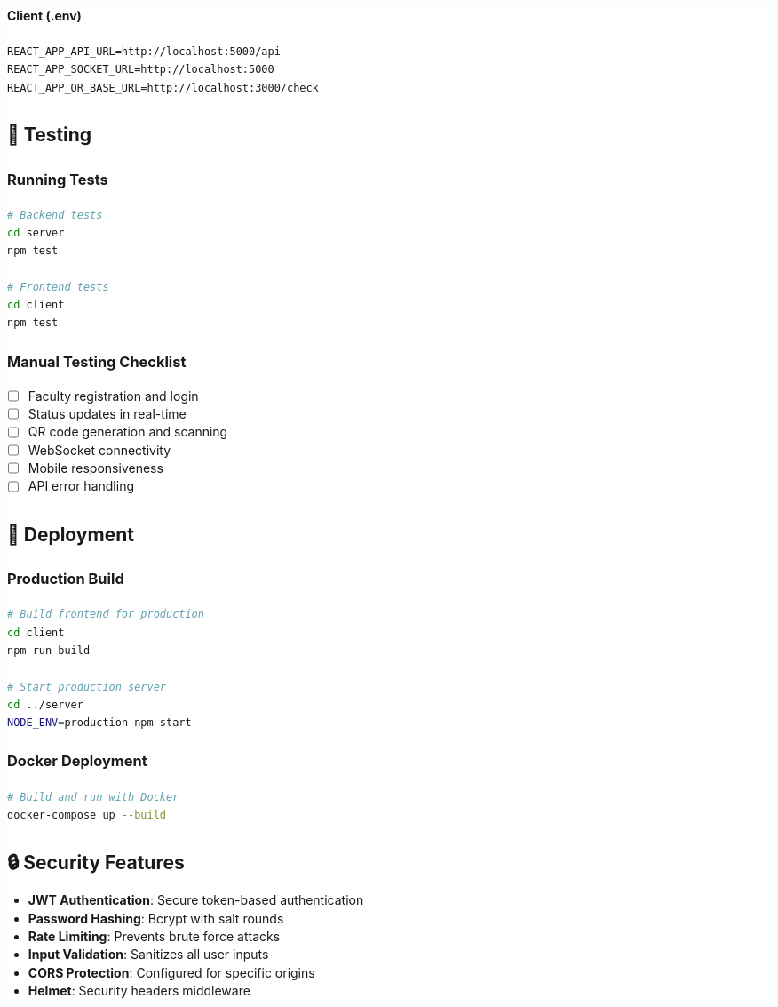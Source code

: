 #### Client (.env)
```env
REACT_APP_API_URL=http://localhost:5000/api
REACT_APP_SOCKET_URL=http://localhost:5000
REACT_APP_QR_BASE_URL=http://localhost:3000/check
```

## 🧪 Testing

### Running Tests
```bash
# Backend tests
cd server
npm test

# Frontend tests
cd client
npm test
```

### Manual Testing Checklist
- [ ] Faculty registration and login
- [ ] Status updates in real-time
- [ ] QR code generation and scanning
- [ ] WebSocket connectivity
- [ ] Mobile responsiveness
- [ ] API error handling

## 🚀 Deployment

### Production Build
```bash
# Build frontend for production
cd client
npm run build

# Start production server
cd ../server
NODE_ENV=production npm start
```

### Docker Deployment
```bash
# Build and run with Docker
docker-compose up --build
```

## 🔒 Security Features

- **JWT Authentication**: Secure token-based authentication
- **Password Hashing**: Bcrypt with salt rounds
- **Rate Limiting**: Prevents brute force attacks
- **Input Validation**: Sanitizes all user inputs
- **CORS Protection**: Configured for specific origins
- **Helmet**: Security headers middleware
